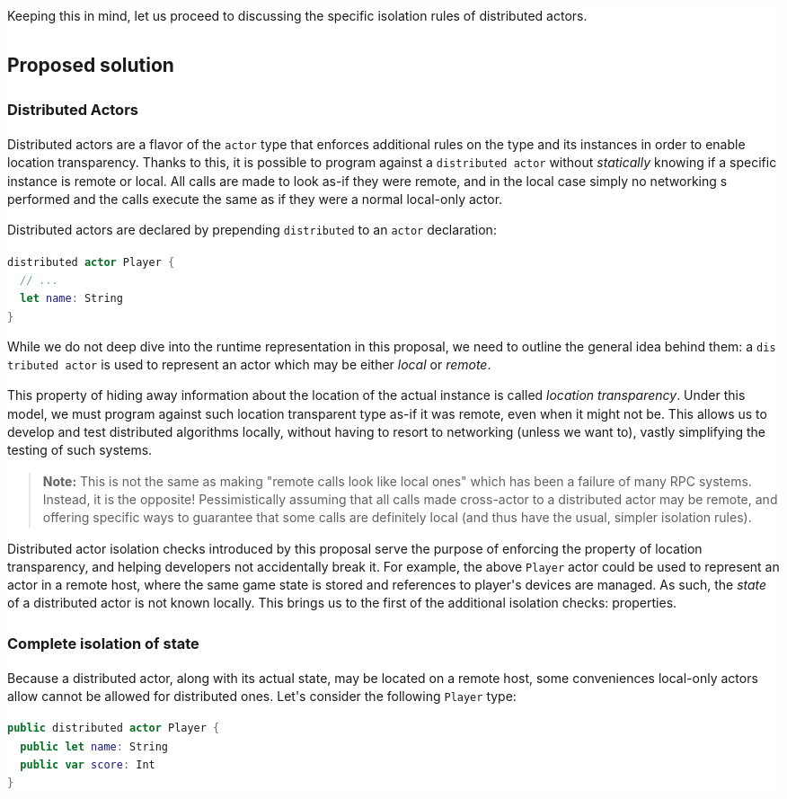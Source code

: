 Keeping this in mind, let us proceed to discussing the specific isolation rules of distributed actors.

## Proposed solution

### Distributed Actors

Distributed actors are a flavor of the `actor` type that enforces additional rules on the type and its instances in order to enable location transparency. Thanks to this, it is possible to program against a `distributed actor` without *statically* knowing if a specific instance is remote or local. All calls are made to look as-if they were remote, and in the local case simply no networking s performed and the calls execute the same as if they were a normal local-only actor.

Distributed actors are declared by prepending `distributed` to an `actor` declaration:

```swift
distributed actor Player {
  // ...
  let name: String
}
```

While we do not deep dive into the runtime representation in this proposal, we need to outline the general idea behind them: a `distributed actor` is used to represent an actor which may be either *local* or *remote*. 

This property of hiding away information about the location of the actual instance is called _location transparency_. Under this model, we must program against such location transparent type as-if it was remote, even when it might not be. This allows us to develop and test distributed algorithms locally, without having to resort to networking (unless we want to), vastly simplifying the testing of such systems.

> **Note:** This is not the same as making "remote calls look like local ones" which has been a failure of many RPC systems. Instead, it is the opposite! Pessimistically assuming that all calls made cross-actor to a distributed actor may be remote, and offering specific ways to guarantee that some calls are definitely local (and thus have the usual, simpler isolation rules).

Distributed actor isolation checks introduced by this proposal serve the purpose of enforcing the property of location transparency, and helping developers not accidentally break it. For example, the above `Player` actor could be used to represent an actor in a remote host, where the same game state is stored and references to player's devices are managed. As such, the _state_ of a distributed actor is not known locally. This brings us to the first of the additional isolation checks: properties.

### Complete isolation of state

Because a distributed actor, along with its actual state, may be located on a remote host, some conveniences local-only actors allow cannot be allowed for distributed ones. Let's consider the following `Player` type:

```swift
public distributed actor Player {
  public let name: String
  public var score: Int
}
```

